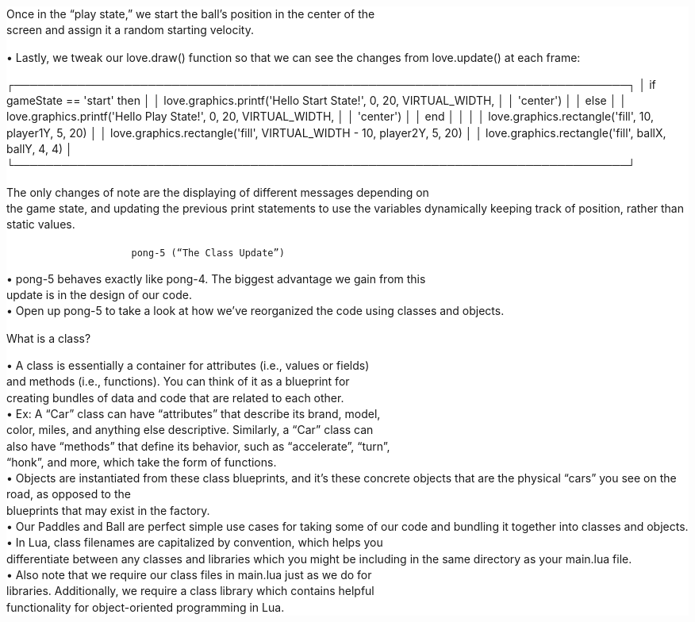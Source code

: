 Once in the “play state,” we start the ball’s position in the center of the     
screen and assign it a random starting velocity.                                

 • Lastly, we tweak our love.draw() function so that we can see the changes from
   love.update() at each frame:                                                 

┌──────────────────────────────────────────────────────────────────────────────┐
│   if gameState == 'start' then                                               │
│       love.graphics.printf('Hello Start State!', 0, 20, VIRTUAL\_WIDTH,      │
│ 'center')                                                                    │
│   else                                                                       │
│       love.graphics.printf('Hello Play State!', 0, 20, VIRTUAL\_WIDTH,       │
│ 'center')                                                                    │
│   end                                                                        │
│                                                                              │
│   love.graphics.rectangle('fill', 10, player1Y, 5, 20)                       │
│   love.graphics.rectangle('fill', VIRTUAL\_WIDTH - 10, player2Y, 5, 20)      │
│   love.graphics.rectangle('fill', ballX, ballY, 4, 4)                        │
└──────────────────────────────────────────────────────────────────────────────┘

The only changes of note are the displaying of different messages depending on  
the game state, and updating the previous print statements to use the variables 
dynamically keeping track of position, rather than static values.               


                          pong-5 (“The Class Update”)                           

 • pong-5 behaves exactly like pong-4. The biggest advantage we gain from this  
   update is in the design of our code.                                         
 • Open up pong-5 to take a look at how we’ve reorganized the code using classes
   and objects.                                                                 

                                                                                

What is a class?                                                                

 • A class is essentially a container for attributes (i.e., values or fields)   
   and methods (i.e., functions). You can think of it as a blueprint for        
   creating bundles of data and code that are related to each other.            
 • Ex: A “Car” class can have “attributes” that describe its brand, model,      
   color, miles, and anything else descriptive. Similarly, a “Car” class can    
   also have “methods” that define its behavior, such as “accelerate”, “turn”,  
   “honk”, and more, which take the form of functions.                          
 • Objects are instantiated from these class blueprints, and it’s these concrete
   objects that are the physical “cars” you see on the road, as opposed to the  
   blueprints that may exist in the factory.                                    
 • Our Paddles and Ball are perfect simple use cases for taking some of our code
   and bundling it together into classes and objects.                           
 • In Lua, class filenames are capitalized by convention, which helps you       
   differentiate between any classes and libraries which you might be including 
   in the same directory as your main.lua file.                                 
 • Also note that we require our class files in main.lua just as we do for      
   libraries. Additionally, we require a class library which contains helpful   
   functionality for object-oriented programming in Lua.                        

                                                                                